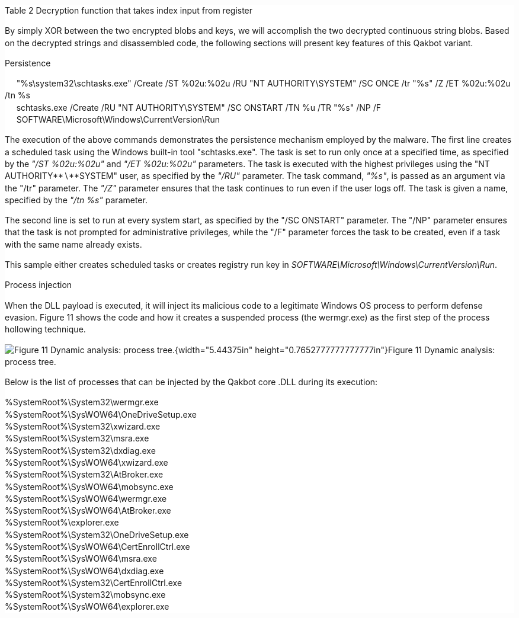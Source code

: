Table 2 Decryption function that takes index input from register

By simply XOR between the two encrypted blobs and keys, we will
accomplish the two decrypted continuous string blobs. Based on the
decrypted strings and disassembled code, the following sections will
present key features of this Qakbot variant.

Persistence

     \"%s\\system32\\schtasks.exe\" /Create /ST %02u:%02u /RU \"NT
AUTHORITY\\SYSTEM\" /SC ONCE /tr \"%s\" /Z /ET %02u:%02u /tn %s\
     schtasks.exe /Create /RU \"NT AUTHORITY\\SYSTEM\" /SC ONSTART /TN
%u /TR \"%s\" /NP /F\
     SOFTWARE\\Microsoft\\Windows\\CurrentVersion\\Run

The execution of the above commands demonstrates the persistence
mechanism employed by the malware. The first line creates a scheduled
task using the Windows built-in tool \"schtasks.exe\". The task is set
to run only once at a specified time, as specified by the *\"/ST
%02u:%02u\"* and *\"/ET %02u:%02u\"* parameters. The task is executed
with the highest privileges using the \"NT AUTHORITY**∖**SYSTEM\" user,
as specified by the *\"/RU\"* parameter. The task command, *\"%s\"*, is
passed as an argument via the \"/tr\" parameter. The *\"/Z\"* parameter
ensures that the task continues to run even if the user logs off. The
task is given a name, specified by the *\"/tn %s\"* parameter.

The second line is set to run at every system start, as specified by the
\"/SC ONSTART\" parameter. The \"/NP\" parameter ensures that the task
is not prompted for administrative privileges, while the \"/F\"
parameter forces the task to be created, even if a task with the same
name already exists.

This sample either creates scheduled tasks or creates registry run key
in *SOFTWARE\\Microsoft\\Windows\\CurrentVersion\\Run*. 

Process injection

When the DLL payload is executed, it will inject its malicious code to a
legitimate Windows OS process to perform defense evasion. Figure 11
shows the code and how it creates a suspended process (the wermgr.exe)
as the first step of the process hollowing technique.

![Figure 11 Dynamic analysis: process
tree.](/assets/img/arch/Qakbot.assets/image11.jpeg){width="5.44375in"
height="0.7652777777777777in"}Figure 11 Dynamic analysis: process tree.

Below is the list of processes that can be injected by the Qakbot core
.DLL during its execution:

%SystemRoot%\\System32\\wermgr.exe\
%SystemRoot%\\SysWOW64\\OneDriveSetup.exe\
%SystemRoot%\\System32\\xwizard.exe\
%SystemRoot%\\System32\\msra.exe\
%SystemRoot%\\System32\\dxdiag.exe\
%SystemRoot%\\SysWOW64\\xwizard.exe\
%SystemRoot%\\System32\\AtBroker.exe\
%SystemRoot%\\SysWOW64\\mobsync.exe\
%SystemRoot%\\SysWOW64\\wermgr.exe\
%SystemRoot%\\SysWOW64\\AtBroker.exe\
%SystemRoot%\\explorer.exe\
%SystemRoot%\\System32\\OneDriveSetup.exe\
%SystemRoot%\\SysWOW64\\CertEnrollCtrl.exe\
%SystemRoot%\\SysWOW64\\msra.exe\
%SystemRoot%\\SysWOW64\\dxdiag.exe\
%SystemRoot%\\System32\\CertEnrollCtrl.exe\
%SystemRoot%\\System32\\mobsync.exe\
%SystemRoot%\\SysWOW64\\explorer.exe
